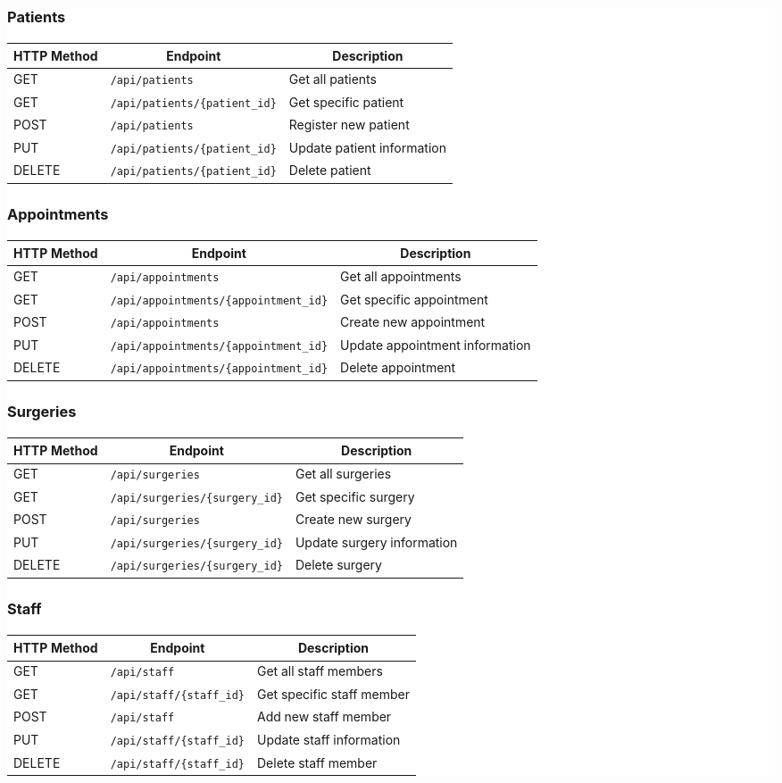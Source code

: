 ### Patients
| HTTP Method | Endpoint | Description |
|------------|----------|-------------|
| GET | `/api/patients` | Get all patients |
| GET | `/api/patients/{patient_id}` | Get specific patient |
| POST | `/api/patients` | Register new patient |
| PUT | `/api/patients/{patient_id}` | Update patient information |
| DELETE | `/api/patients/{patient_id}` | Delete patient |

### Appointments
| HTTP Method | Endpoint | Description |
|------------|----------|-------------|
| GET | `/api/appointments` | Get all appointments |
| GET | `/api/appointments/{appointment_id}` | Get specific appointment |
| POST | `/api/appointments` | Create new appointment |
| PUT | `/api/appointments/{appointment_id}` | Update appointment information |
| DELETE | `/api/appointments/{appointment_id}` | Delete appointment |

### Surgeries
| HTTP Method | Endpoint | Description |
|------------|----------|-------------|
| GET | `/api/surgeries` | Get all surgeries |
| GET | `/api/surgeries/{surgery_id}` | Get specific surgery |
| POST | `/api/surgeries` | Create new surgery |
| PUT | `/api/surgeries/{surgery_id}` | Update surgery information |
| DELETE | `/api/surgeries/{surgery_id}` | Delete surgery |

### Staff
| HTTP Method | Endpoint | Description |
|------------|----------|-------------|
| GET | `/api/staff` | Get all staff members |
| GET | `/api/staff/{staff_id}` | Get specific staff member |
| POST | `/api/staff` | Add new staff member |
| PUT | `/api/staff/{staff_id}` | Update staff information |
| DELETE | `/api/staff/{staff_id}` | Delete staff member |
